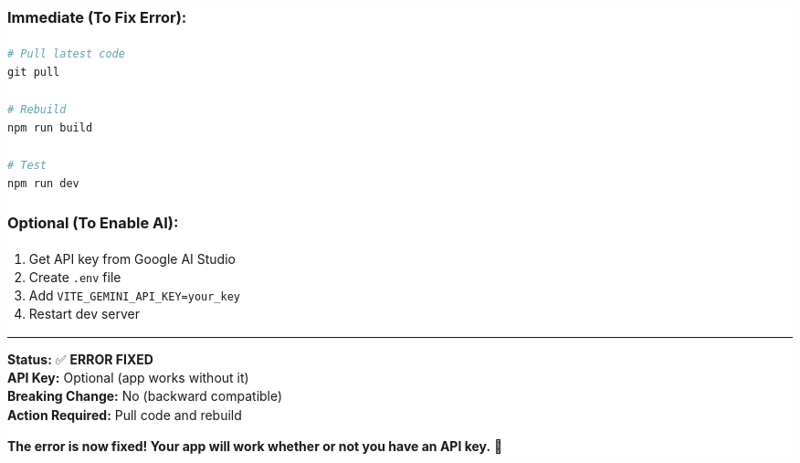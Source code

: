 ### Immediate (To Fix Error):
```powershell
# Pull latest code
git pull

# Rebuild
npm run build

# Test
npm run dev
```

### Optional (To Enable AI):
1. Get API key from Google AI Studio
2. Create `.env` file
3. Add `VITE_GEMINI_API_KEY=your_key`
4. Restart dev server

---

**Status:** ✅ **ERROR FIXED**  
**API Key:** Optional (app works without it)  
**Breaking Change:** No (backward compatible)  
**Action Required:** Pull code and rebuild

**The error is now fixed! Your app will work whether or not you have an API key.** 🎯

